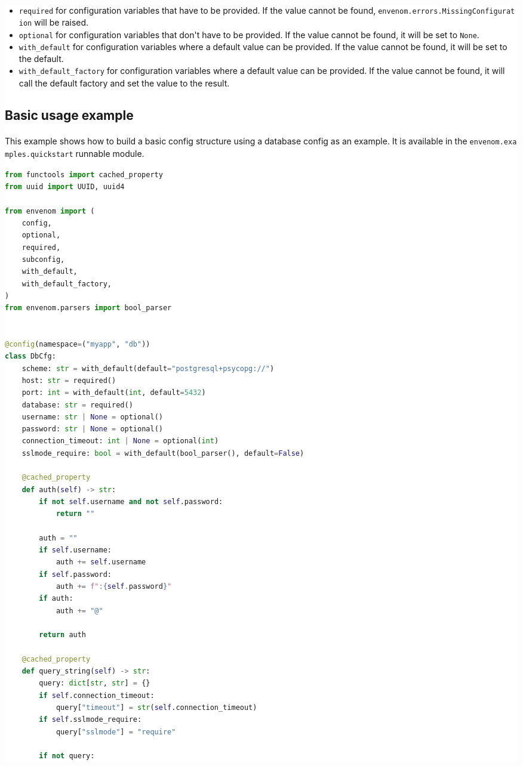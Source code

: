 - `required` for configuration variables that have to be provided. If the value cannot
be found, `envenom.errors.MissingConfiguration` will be raised.
- `optional` for configuration variables that don't have to be provided. If the value cannot
be found, it will be set to `None`.
- `with_default` for configuration variables where a default value can be provided. If the
value cannot be found, it will be set to the default.
- `with_default_factory` for configuration variables where a default value can be provided.
If the value cannot be found, it will call the default factory and set the value to the result.

## Basic usage example

This example shows how to build a basic config structure using a database config
as an example. It is available in the `envenom.examples.quickstart` runnable module.

```python
from functools import cached_property
from uuid import UUID, uuid4

from envenom import (
    config,
    optional,
    required,
    subconfig,
    with_default,
    with_default_factory,
)
from envenom.parsers import bool_parser


@config(namespace=("myapp", "db"))
class DbCfg:
    scheme: str = with_default(default="postgresql+psycopg://")
    host: str = required()
    port: int = with_default(int, default=5432)
    database: str = required()
    username: str | None = optional()
    password: str | None = optional()
    connection_timeout: int | None = optional(int)
    sslmode_require: bool = with_default(bool_parser(), default=False)

    @cached_property
    def auth(self) -> str:
        if not self.username and not self.password:
            return ""

        auth = ""
        if self.username:
            auth += self.username
        if self.password:
            auth += f":{self.password}"
        if auth:
            auth += "@"

        return auth

    @cached_property
    def query_string(self) -> str:
        query: dict[str, str] = {}
        if self.connection_timeout:
            query["timeout"] = str(self.connection_timeout)
        if self.sslmode_require:
            query["sslmode"] = "require"

        if not query:
```